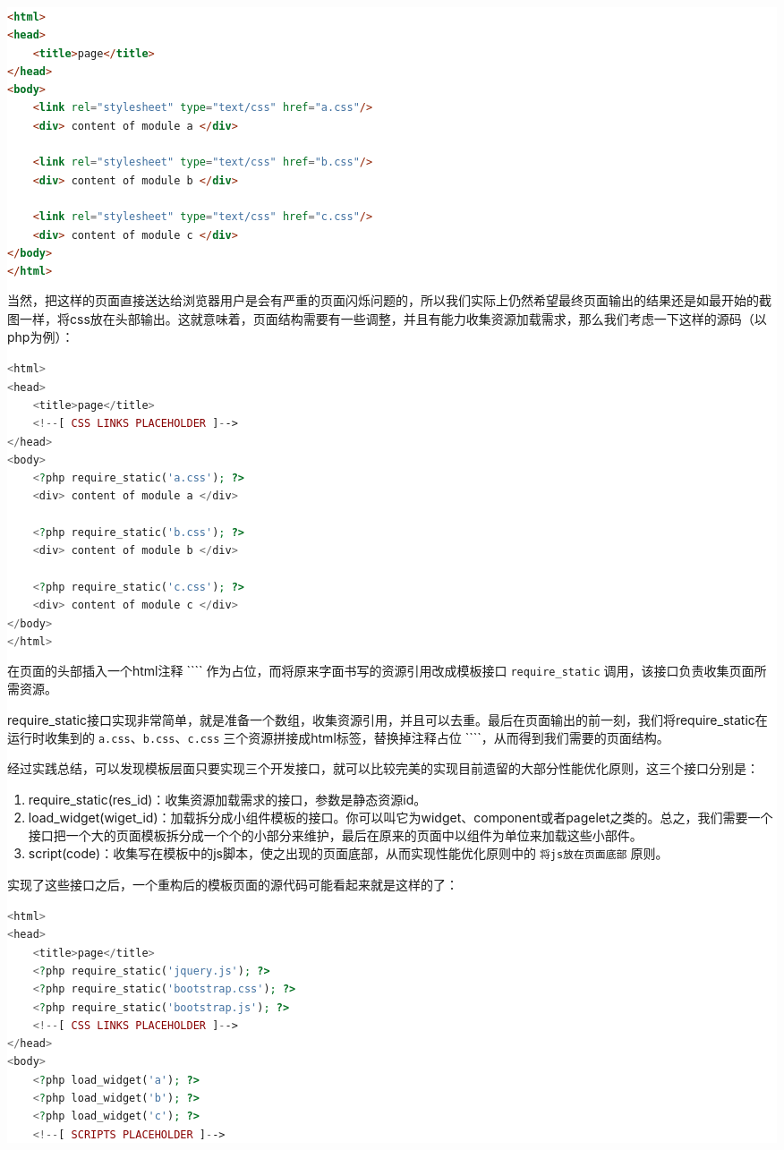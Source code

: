 ```html
<html>
<head>
    <title>page</title>
</head>
<body>
    <link rel="stylesheet" type="text/css" href="a.css"/>
    <div> content of module a </div>
    
    <link rel="stylesheet" type="text/css" href="b.css"/>
    <div> content of module b </div>
    
    <link rel="stylesheet" type="text/css" href="c.css"/>
    <div> content of module c </div>
</body>
</html>
```

当然，把这样的页面直接送达给浏览器用户是会有严重的页面闪烁问题的，所以我们实际上仍然希望最终页面输出的结果还是如最开始的截图一样，将css放在头部输出。这就意味着，页面结构需要有一些调整，并且有能力收集资源加载需求，那么我们考虑一下这样的源码（以php为例）：

```php
<html>
<head>
    <title>page</title>
    <!--[ CSS LINKS PLACEHOLDER ]-->
</head>
<body>
    <?php require_static('a.css'); ?>
    <div> content of module a </div>
    
    <?php require_static('b.css'); ?>
    <div> content of module b </div>
    
    <?php require_static('c.css'); ?>
    <div> content of module c </div>
</body>
</html>
```

在页面的头部插入一个html注释 ```` 作为占位，而将原来字面书写的资源引用改成模板接口 ``require_static`` 调用，该接口负责收集页面所需资源。

require_static接口实现非常简单，就是准备一个数组，收集资源引用，并且可以去重。最后在页面输出的前一刻，我们将require_static在运行时收集到的 ``a.css``、``b.css``、``c.css`` 三个资源拼接成html标签，替换掉注释占位 ````，从而得到我们需要的页面结构。

经过实践总结，可以发现模板层面只要实现三个开发接口，就可以比较完美的实现目前遗留的大部分性能优化原则，这三个接口分别是：

1. require_static(res_id)：收集资源加载需求的接口，参数是静态资源id。
2. load_widget(wiget_id)：加载拆分成小组件模板的接口。你可以叫它为widget、component或者pagelet之类的。总之，我们需要一个接口把一个大的页面模板拆分成一个个的小部分来维护，最后在原来的页面中以组件为单位来加载这些小部件。
3. script(code)：收集写在模板中的js脚本，使之出现的页面底部，从而实现性能优化原则中的 ``将js放在页面底部`` 原则。

实现了这些接口之后，一个重构后的模板页面的源代码可能看起来就是这样的了：

```php
<html>
<head>
    <title>page</title>
    <?php require_static('jquery.js'); ?>
    <?php require_static('bootstrap.css'); ?>
    <?php require_static('bootstrap.js'); ?>
    <!--[ CSS LINKS PLACEHOLDER ]-->
</head>
<body>
    <?php load_widget('a'); ?>
    <?php load_widget('b'); ?>
    <?php load_widget('c'); ?>
    <!--[ SCRIPTS PLACEHOLDER ]-->
```